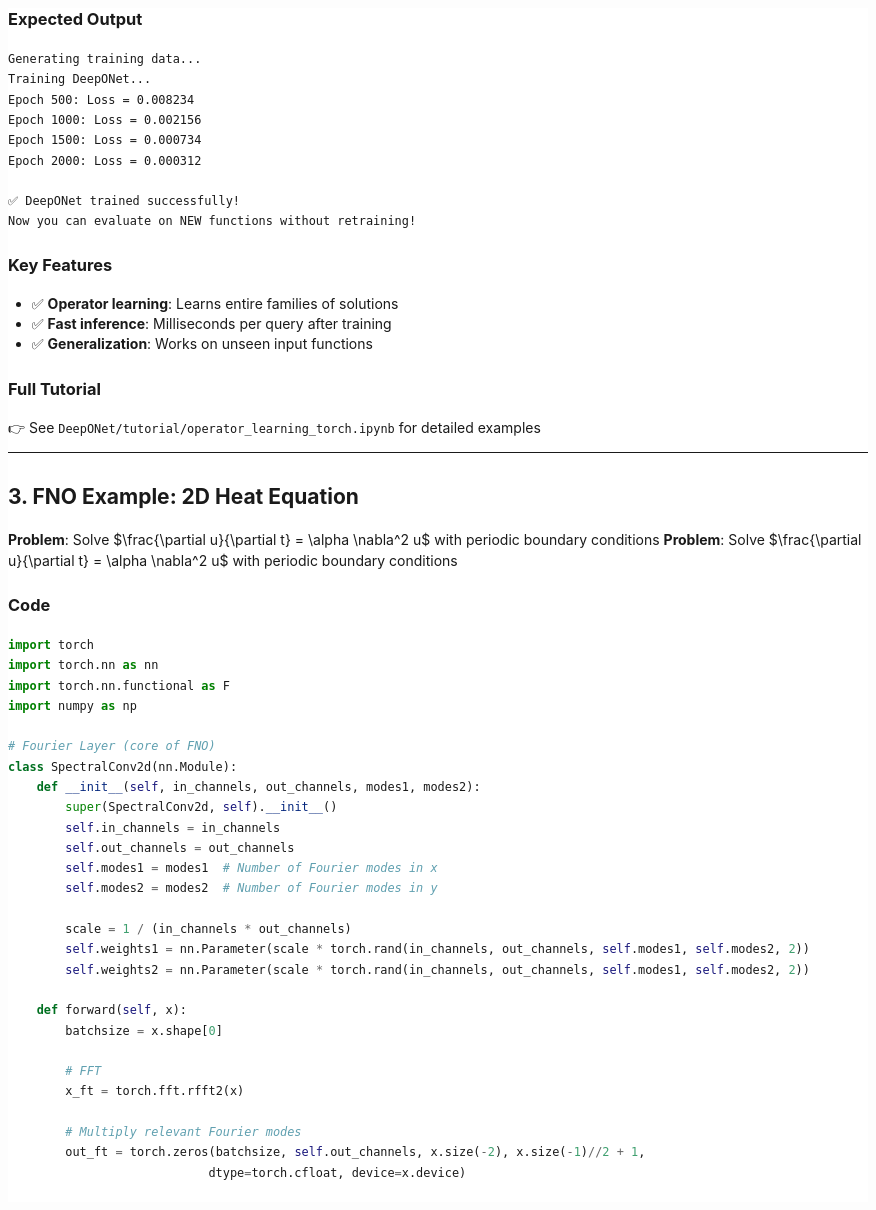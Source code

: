 ### Expected Output
```
Generating training data...
Training DeepONet...
Epoch 500: Loss = 0.008234
Epoch 1000: Loss = 0.002156
Epoch 1500: Loss = 0.000734
Epoch 2000: Loss = 0.000312

✅ DeepONet trained successfully!
Now you can evaluate on NEW functions without retraining!
```

### Key Features
- ✅ **Operator learning**: Learns entire families of solutions
- ✅ **Fast inference**: Milliseconds per query after training
- ✅ **Generalization**: Works on unseen input functions

### Full Tutorial
👉 See `DeepONet/tutorial/operator_learning_torch.ipynb` for detailed examples

---

## 3. FNO Example: 2D Heat Equation

**Problem**: Solve $\frac{\partial u}{\partial t} = \alpha \nabla^2 u$ with periodic boundary conditions
**Problem**: Solve $\frac{\partial u}{\partial t} = \alpha \nabla^2 u$ with periodic boundary conditions

### Code

```python
import torch
import torch.nn as nn
import torch.nn.functional as F
import numpy as np

# Fourier Layer (core of FNO)
class SpectralConv2d(nn.Module):
    def __init__(self, in_channels, out_channels, modes1, modes2):
        super(SpectralConv2d, self).__init__()
        self.in_channels = in_channels
        self.out_channels = out_channels
        self.modes1 = modes1  # Number of Fourier modes in x
        self.modes2 = modes2  # Number of Fourier modes in y
        
        scale = 1 / (in_channels * out_channels)
        self.weights1 = nn.Parameter(scale * torch.rand(in_channels, out_channels, self.modes1, self.modes2, 2))
        self.weights2 = nn.Parameter(scale * torch.rand(in_channels, out_channels, self.modes1, self.modes2, 2))

    def forward(self, x):
        batchsize = x.shape[0]
        
        # FFT
        x_ft = torch.fft.rfft2(x)
        
        # Multiply relevant Fourier modes
        out_ft = torch.zeros(batchsize, self.out_channels, x.size(-2), x.size(-1)//2 + 1, 
                            dtype=torch.cfloat, device=x.device)
        
```
